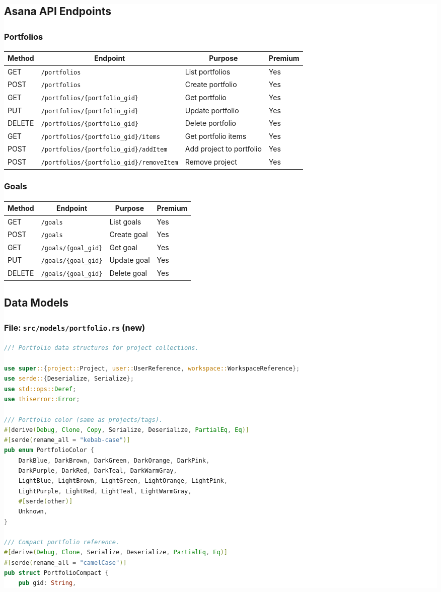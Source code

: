 ## Asana API Endpoints

### Portfolios

| Method | Endpoint | Purpose | Premium |
|--------|----------|---------|---------|
| GET | `/portfolios` | List portfolios | Yes |
| POST | `/portfolios` | Create portfolio | Yes |
| GET | `/portfolios/{portfolio_gid}` | Get portfolio | Yes |
| PUT | `/portfolios/{portfolio_gid}` | Update portfolio | Yes |
| DELETE | `/portfolios/{portfolio_gid}` | Delete portfolio | Yes |
| GET | `/portfolios/{portfolio_gid}/items` | Get portfolio items | Yes |
| POST | `/portfolios/{portfolio_gid}/addItem` | Add project to portfolio | Yes |
| POST | `/portfolios/{portfolio_gid}/removeItem` | Remove project | Yes |

### Goals

| Method | Endpoint | Purpose | Premium |
|--------|----------|---------|---------|
| GET | `/goals` | List goals | Yes |
| POST | `/goals` | Create goal | Yes |
| GET | `/goals/{goal_gid}` | Get goal | Yes |
| PUT | `/goals/{goal_gid}` | Update goal | Yes |
| DELETE | `/goals/{goal_gid}` | Delete goal | Yes |

## Data Models

### File: `src/models/portfolio.rs` (new)

```rust
//! Portfolio data structures for project collections.

use super::{project::Project, user::UserReference, workspace::WorkspaceReference};
use serde::{Deserialize, Serialize};
use std::ops::Deref;
use thiserror::Error;

/// Portfolio color (same as projects/tags).
#[derive(Debug, Clone, Copy, Serialize, Deserialize, PartialEq, Eq)]
#[serde(rename_all = "kebab-case")]
pub enum PortfolioColor {
    DarkBlue, DarkBrown, DarkGreen, DarkOrange, DarkPink,
    DarkPurple, DarkRed, DarkTeal, DarkWarmGray,
    LightBlue, LightBrown, LightGreen, LightOrange, LightPink,
    LightPurple, LightRed, LightTeal, LightWarmGray,
    #[serde(other)]
    Unknown,
}

/// Compact portfolio reference.
#[derive(Debug, Clone, Serialize, Deserialize, PartialEq, Eq)]
#[serde(rename_all = "camelCase")]
pub struct PortfolioCompact {
    pub gid: String,
```
